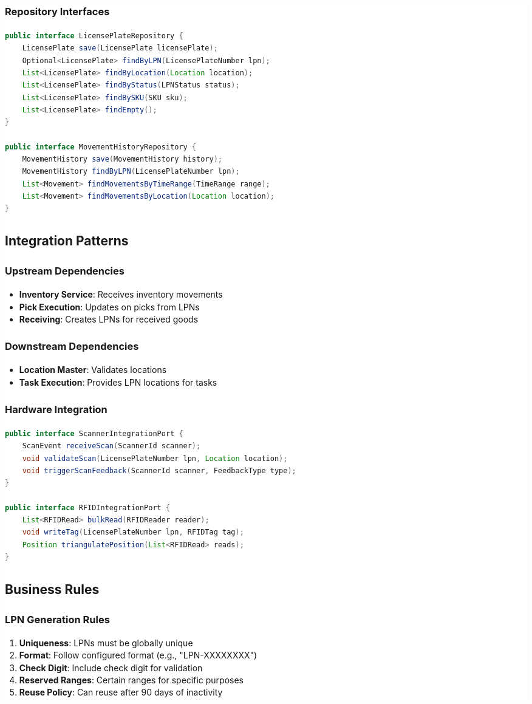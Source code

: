 ### Repository Interfaces

```java
public interface LicensePlateRepository {
    LicensePlate save(LicensePlate licensePlate);
    Optional<LicensePlate> findByLPN(LicensePlateNumber lpn);
    List<LicensePlate> findByLocation(Location location);
    List<LicensePlate> findByStatus(LPNStatus status);
    List<LicensePlate> findBySKU(SKU sku);
    List<LicensePlate> findEmpty();
}

public interface MovementHistoryRepository {
    MovementHistory save(MovementHistory history);
    MovementHistory findByLPN(LicensePlateNumber lpn);
    List<Movement> findMovementsByTimeRange(TimeRange range);
    List<Movement> findMovementsByLocation(Location location);
}
```

## Integration Patterns

### Upstream Dependencies
- **Inventory Service**: Receives inventory movements
- **Pick Execution**: Updates on picks from LPNs
- **Receiving**: Creates LPNs for received goods

### Downstream Dependencies
- **Location Master**: Validates locations
- **Task Execution**: Provides LPN locations for tasks

### Hardware Integration
```java
public interface ScannerIntegrationPort {
    ScanEvent receiveScan(ScannerId scanner);
    void validateScan(LicensePlateNumber lpn, Location location);
    void triggerScanFeedback(ScannerId scanner, FeedbackType type);
}

public interface RFIDIntegrationPort {
    List<RFIDRead> bulkRead(RFIDReader reader);
    void writeTag(LicensePlateNumber lpn, RFIDTag tag);
    Position triangulatePosition(List<RFIDRead> reads);
}
```

## Business Rules

### LPN Generation Rules
1. **Uniqueness**: LPNs must be globally unique
2. **Format**: Follow configured format (e.g., "LPN-XXXXXXXX")
3. **Check Digit**: Include check digit for validation
4. **Reserved Ranges**: Certain ranges for specific purposes
5. **Reuse Policy**: Can reuse after 90 days of inactivity
